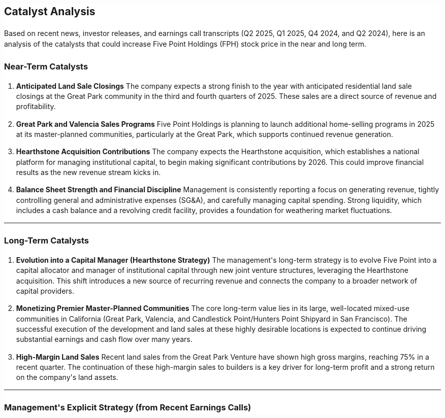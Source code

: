 
## Catalyst Analysis

Based on recent news, investor releases, and earnings call transcripts (Q2 2025, Q1 2025, Q4 2024, and Q2 2024), here is an analysis of the catalysts that could increase Five Point Holdings (FPH) stock price in the near and long term.

### Near-Term Catalysts

1.  **Anticipated Land Sale Closings**
    The company expects a strong finish to the year with anticipated residential land sale closings at the Great Park community in the third and fourth quarters of 2025. These sales are a direct source of revenue and profitability.

2.  **Great Park and Valencia Sales Programs**
    Five Point Holdings is planning to launch additional home-selling programs in 2025 at its master-planned communities, particularly at the Great Park, which supports continued revenue generation.

3.  **Hearthstone Acquisition Contributions**
    The company expects the Hearthstone acquisition, which establishes a national platform for managing institutional capital, to begin making significant contributions by 2026. This could improve financial results as the new revenue stream kicks in.

4.  **Balance Sheet Strength and Financial Discipline**
    Management is consistently reporting a focus on generating revenue, tightly controlling general and administrative expenses (SG&A), and carefully managing capital spending. Strong liquidity, which includes a cash balance and a revolving credit facility, provides a foundation for weathering market fluctuations.

---

### Long-Term Catalysts

1.  **Evolution into a Capital Manager (Hearthstone Strategy)**
    The management's long-term strategy is to evolve Five Point into a capital allocator and manager of institutional capital through new joint venture structures, leveraging the Hearthstone acquisition. This shift introduces a new source of recurring revenue and connects the company to a broader network of capital providers.

2.  **Monetizing Premier Master-Planned Communities**
    The core long-term value lies in its large, well-located mixed-use communities in California (Great Park, Valencia, and Candlestick Point/Hunters Point Shipyard in San Francisco). The successful execution of the development and land sales at these highly desirable locations is expected to continue driving substantial earnings and cash flow over many years.

3.  **High-Margin Land Sales**
    Recent land sales from the Great Park Venture have shown high gross margins, reaching 75% in a recent quarter. The continuation of these high-margin sales to builders is a key driver for long-term profit and a strong return on the company's land assets.

---

### Management's Explicit Strategy (from Recent Earnings Calls)
